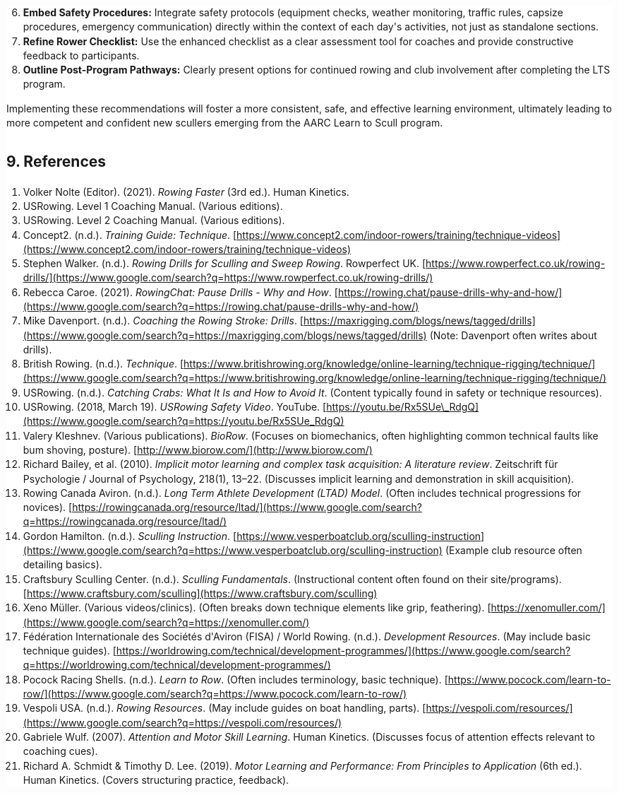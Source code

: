 6.  **Embed Safety Procedures:** Integrate safety protocols (equipment checks, weather monitoring, traffic rules, capsize procedures, emergency communication) directly within the context of each day's activities, not just as standalone sections.
7.  **Refine Rower Checklist:** Use the enhanced checklist as a clear assessment tool for coaches and provide constructive feedback to participants.
8.  **Outline Post-Program Pathways:** Clearly present options for continued rowing and club involvement after completing the LTS program.

Implementing these recommendations will foster a more consistent, safe, and effective learning environment, ultimately leading to more competent and confident new scullers emerging from the AARC Learn to Scull program.

## 9\. References

1.  Volker Nolte (Editor). (2021). *Rowing Faster* (3rd ed.). Human Kinetics.
2.  USRowing. Level 1 Coaching Manual. (Various editions).
3.  USRowing. Level 2 Coaching Manual. (Various editions).
4.  Concept2. (n.d.). *Training Guide: Technique*. [https://www.concept2.com/indoor-rowers/training/technique-videos](https://www.concept2.com/indoor-rowers/training/technique-videos)
5.  Stephen Walker. (n.d.). *Rowing Drills for Sculling and Sweep Rowing*. Rowperfect UK. [https://www.rowperfect.co.uk/rowing-drills/](https://www.google.com/search?q=https://www.rowperfect.co.uk/rowing-drills/)
6.  Rebecca Caroe. (2021). *RowingChat: Pause Drills - Why and How*. [https://rowing.chat/pause-drills-why-and-how/](https://www.google.com/search?q=https://rowing.chat/pause-drills-why-and-how/)
7.  Mike Davenport. (n.d.). *Coaching the Rowing Stroke: Drills*. [https://maxrigging.com/blogs/news/tagged/drills](https://www.google.com/search?q=https://maxrigging.com/blogs/news/tagged/drills) (Note: Davenport often writes about drills).
8.  British Rowing. (n.d.). *Technique*. [https://www.britishrowing.org/knowledge/online-learning/technique-rigging/technique/](https://www.google.com/search?q=https://www.britishrowing.org/knowledge/online-learning/technique-rigging/technique/)
9.  USRowing. (n.d.). *Catching Crabs: What It Is and How to Avoid It*. (Content typically found in safety or technique resources).
10. USRowing. (2018, March 19). *USRowing Safety Video*. YouTube. [https://youtu.be/Rx5SUe\_RdgQ](https://www.google.com/search?q=https://youtu.be/Rx5SUe_RdgQ)
11. Valery Kleshnev. (Various publications). *BioRow*. (Focuses on biomechanics, often highlighting common technical faults like bum shoving, posture). [http://www.biorow.com/](http://www.biorow.com/)
12. Richard Bailey, et al. (2010). *Implicit motor learning and complex task acquisition: A literature review*. Zeitschrift für Psychologie / Journal of Psychology, 218(1), 13–22. (Discusses implicit learning and demonstration in skill acquisition).
13. Rowing Canada Aviron. (n.d.). *Long Term Athlete Development (LTAD) Model*. (Often includes technical progressions for novices). [https://rowingcanada.org/resource/ltad/](https://www.google.com/search?q=https://rowingcanada.org/resource/ltad/)
14. Gordon Hamilton. (n.d.). *Sculling Instruction*. [https://www.vesperboatclub.org/sculling-instruction](https://www.google.com/search?q=https://www.vesperboatclub.org/sculling-instruction) (Example club resource often detailing basics).
15. Craftsbury Sculling Center. (n.d.). *Sculling Fundamentals*. (Instructional content often found on their site/programs). [https://www.craftsbury.com/sculling](https://www.craftsbury.com/sculling)
16. Xeno Müller. (Various videos/clinics). (Often breaks down technique elements like grip, feathering). [https://xenomuller.com/](https://www.google.com/search?q=https://xenomuller.com/)
17. Fédération Internationale des Sociétés d'Aviron (FISA) / World Rowing. (n.d.). *Development Resources*. (May include basic technique guides). [https://worldrowing.com/technical/development-programmes/](https://www.google.com/search?q=https://worldrowing.com/technical/development-programmes/)
18. Pocock Racing Shells. (n.d.). *Learn to Row*. (Often includes terminology, basic technique). [https://www.pocock.com/learn-to-row/](https://www.google.com/search?q=https://www.pocock.com/learn-to-row/)
19. Vespoli USA. (n.d.). *Rowing Resources*. (May include guides on boat handling, parts). [https://vespoli.com/resources/](https://www.google.com/search?q=https://vespoli.com/resources/)
20. Gabriele Wulf. (2007). *Attention and Motor Skill Learning*. Human Kinetics. (Discusses focus of attention effects relevant to coaching cues).
21. Richard A. Schmidt & Timothy D. Lee. (2019). *Motor Learning and Performance: From Principles to Application* (6th ed.). Human Kinetics. (Covers structuring practice, feedback).